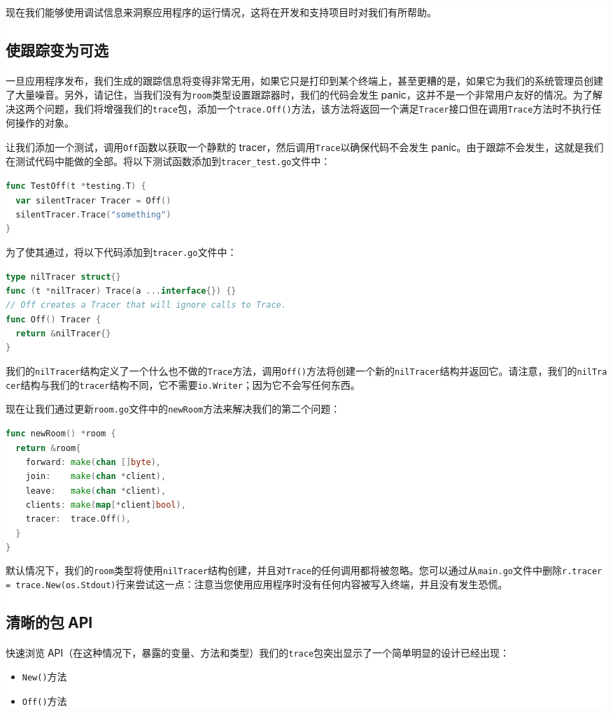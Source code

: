 现在我们能够使用调试信息来洞察应用程序的运行情况，这将在开发和支持项目时对我们有所帮助。

## 使跟踪变为可选

一旦应用程序发布，我们生成的跟踪信息将变得非常无用，如果它只是打印到某个终端上，甚至更糟的是，如果它为我们的系统管理员创建了大量噪音。另外，请记住，当我们没有为`room`类型设置跟踪器时，我们的代码会发生 panic，这并不是一个非常用户友好的情况。为了解决这两个问题，我们将增强我们的`trace`包，添加一个`trace.Off()`方法，该方法将返回一个满足`Tracer`接口但在调用`Trace`方法时不执行任何操作的对象。

让我们添加一个测试，调用`Off`函数以获取一个静默的 tracer，然后调用`Trace`以确保代码不会发生 panic。由于跟踪不会发生，这就是我们在测试代码中能做的全部。将以下测试函数添加到`tracer_test.go`文件中：

```go
func TestOff(t *testing.T) {
  var silentTracer Tracer = Off()
  silentTracer.Trace("something")
}
```

为了使其通过，将以下代码添加到`tracer.go`文件中：

```go
type nilTracer struct{}
func (t *nilTracer) Trace(a ...interface{}) {}
// Off creates a Tracer that will ignore calls to Trace.
func Off() Tracer {
  return &nilTracer{}
}
```

我们的`nilTracer`结构定义了一个什么也不做的`Trace`方法，调用`Off()`方法将创建一个新的`nilTracer`结构并返回它。请注意，我们的`nilTracer`结构与我们的`tracer`结构不同，它不需要`io.Writer`；因为它不会写任何东西。

现在让我们通过更新`room.go`文件中的`newRoom`方法来解决我们的第二个问题：

```go
func newRoom() *room {
  return &room{
    forward: make(chan []byte),
    join:    make(chan *client),
    leave:   make(chan *client),
    clients: make(map[*client]bool),
    tracer:  trace.Off(),
  }
}
```

默认情况下，我们的`room`类型将使用`nilTracer`结构创建，并且对`Trace`的任何调用都将被忽略。您可以通过从`main.go`文件中删除`r.tracer = trace.New(os.Stdout)`行来尝试这一点：注意当您使用应用程序时没有任何内容被写入终端，并且没有发生恐慌。

## 清晰的包 API

快速浏览 API（在这种情况下，暴露的变量、方法和类型）我们的`trace`包突出显示了一个简单明显的设计已经出现：

+   `New()`方法

+   `Off()`方法
